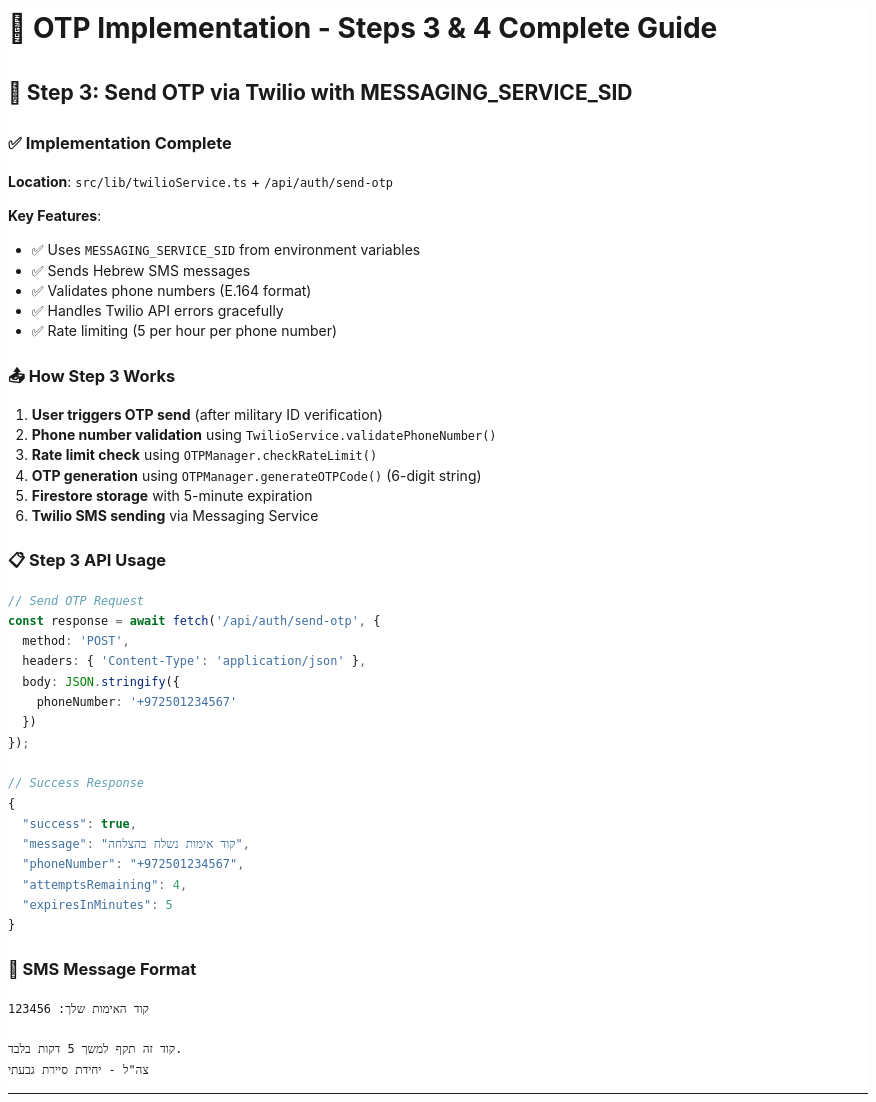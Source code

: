 # 📱 OTP Implementation - Steps 3 & 4 Complete Guide

## 🎯 Step 3: Send OTP via Twilio with MESSAGING_SERVICE_SID

### ✅ Implementation Complete

**Location**: `src/lib/twilioService.ts` + `/api/auth/send-otp`

**Key Features**:

- ✅ Uses `MESSAGING_SERVICE_SID` from environment variables
- ✅ Sends Hebrew SMS messages
- ✅ Validates phone numbers (E.164 format)
- ✅ Handles Twilio API errors gracefully
- ✅ Rate limiting (5 per hour per phone number)

### 📤 How Step 3 Works

1. **User triggers OTP send** (after military ID verification)
2. **Phone number validation** using `TwilioService.validatePhoneNumber()`
3. **Rate limit check** using `OTPManager.checkRateLimit()`
4. **OTP generation** using `OTPManager.generateOTPCode()` (6-digit string)
5. **Firestore storage** with 5-minute expiration
6. **Twilio SMS sending** via Messaging Service

### 📋 Step 3 API Usage

```typescript
// Send OTP Request
const response = await fetch('/api/auth/send-otp', {
  method: 'POST',
  headers: { 'Content-Type': 'application/json' },
  body: JSON.stringify({ 
    phoneNumber: '+972501234567' 
  })
});

// Success Response
{
  "success": true,
  "message": "קוד אימות נשלח בהצלחה",
  "phoneNumber": "+972501234567",
  "attemptsRemaining": 4,
  "expiresInMinutes": 5
}
```

### 📱 SMS Message Format

```ascii
קוד האימות שלך: 123456

קוד זה תקף למשך 5 דקות בלבד.
צה"ל - יחידת סיירת גבעתי
```

---